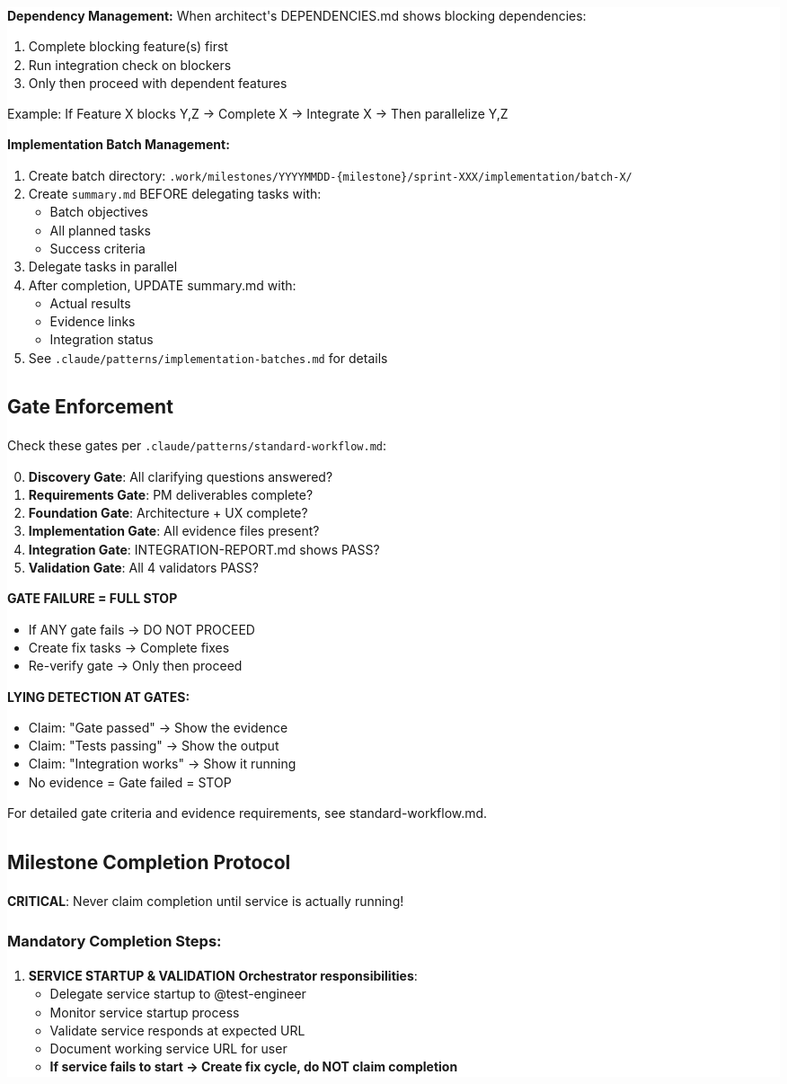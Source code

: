 **Dependency Management:**
When architect's DEPENDENCIES.md shows blocking dependencies:
1. Complete blocking feature(s) first
2. Run integration check on blockers
3. Only then proceed with dependent features

Example: If Feature X blocks Y,Z → Complete X → Integrate X → Then parallelize Y,Z

**Implementation Batch Management:**
1. Create batch directory: `.work/milestones/YYYYMMDD-{milestone}/sprint-XXX/implementation/batch-X/`
2. Create `summary.md` BEFORE delegating tasks with:
   - Batch objectives
   - All planned tasks
   - Success criteria
3. Delegate tasks in parallel
4. After completion, UPDATE summary.md with:
   - Actual results
   - Evidence links
   - Integration status
5. See `.claude/patterns/implementation-batches.md` for details

## Gate Enforcement

Check these gates per `.claude/patterns/standard-workflow.md`:

0. **Discovery Gate**: All clarifying questions answered?
1. **Requirements Gate**: PM deliverables complete?
2. **Foundation Gate**: Architecture + UX complete?
3. **Implementation Gate**: All evidence files present?
4. **Integration Gate**: INTEGRATION-REPORT.md shows PASS?
5. **Validation Gate**: All 4 validators PASS?

**GATE FAILURE = FULL STOP**
- If ANY gate fails → DO NOT PROCEED
- Create fix tasks → Complete fixes
- Re-verify gate → Only then proceed

**LYING DETECTION AT GATES:**
- Claim: "Gate passed" → Show the evidence
- Claim: "Tests passing" → Show the output
- Claim: "Integration works" → Show it running
- No evidence = Gate failed = STOP

For detailed gate criteria and evidence requirements, see standard-workflow.md.

## Milestone Completion Protocol
**CRITICAL**: Never claim completion until service is actually running!

### Mandatory Completion Steps:

1. **SERVICE STARTUP & VALIDATION**
   **Orchestrator responsibilities**:
   - Delegate service startup to @test-engineer
   - Monitor service startup process
   - Validate service responds at expected URL
   - Document working service URL for user
   - **If service fails to start → Create fix cycle, do NOT claim completion**
